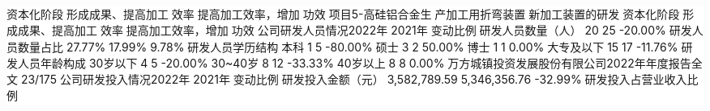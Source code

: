 资本化阶段
形成成果、提高加工
效率
提高加工效率，增加
功效
项目5-高硅铝合金生
产加工用折弯装置
新加工装置的研发
资本化阶段
形成成果、提高加工
效率
提高加工效率，增加
功效
公司研发人员情况2022年
2021年
变动比例
研发人员数量（人）
20
25
-20.00%
研发人员数量占比
27.77%
17.99%
9.78%
研发人员学历结构
本科
1
5
-80.00%
硕士
3
2
50.00%
博士
1
1
0.00%
大专及以下
15
17
-11.76%
研发人员年龄构成
30岁以下
4
5
-20.00%
30~40岁
8
12
-33.33%
40岁以上
8
8
0.00%
万方城镇投资发展股份有限公司2022年年度报告全文
23/175
公司研发投入情况2022年
2021年
变动比例
研发投入金额（元）
3,582,789.59
5,346,356.76
-32.99%
研发投入占营业收入比例